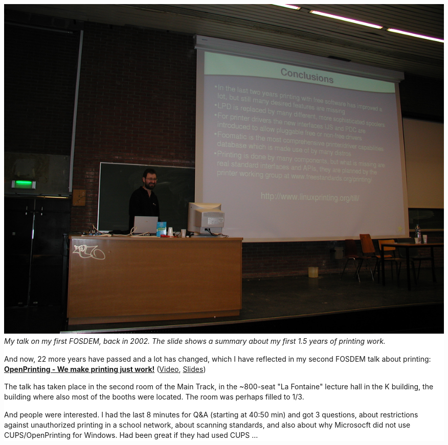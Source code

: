![FOSDEM-2002](../assets/images/news-202402/fosdem-2002-till-printing-talk.jpg)<br>
*My talk on my first FOSDEM, back in 2002. The slide shows a summary about my first 1.5 years of printing work.*

And now, 22 more years have passed and a lot has changed, which I have reflected in my second FOSDEM talk about printing: **[OpenPrinting - We make printing just work!](https://fosdem.org/2024/schedule/event/fosdem-2024-1930-openprinting-we-make-printing-just-work-/)** ([Video](https://video.fosdem.org/2024/k1105/fosdem-2024-1930-openprinting-we-make-printing-just-work-.av1.webm), [Slides](https://fosdem.org/2024/events/attachments/fosdem-2024-1930-openprinting-we-make-printing-just-work-/slides/22631/talk-openprinting-2024_1f9Sa4r.pdf))

The talk has taken place in the second room of the Main Track, in the ~800-seat "La Fontaine" lecture hall in the K building, the building where also most of the booths were located. The room was perhaps filled to 1/3.

And people were interested. I had the last 8 minutes for Q&A (starting at 40:50 min) and got 3 questions, about restrictions against unauthorized printing in a school network, about scanning standards, and also about why Microsocft did not use CUPS/OpenPrinting for Windows. Had been great if they had used CUPS ...
